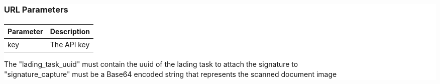### URL Parameters

Parameter | Description
--------- | -----------
key | The API key

<aside class="notice">
The "lading_task_uuid" must contain the uuid of the lading task to attach the signature to
</aside>

<aside class="warning">
"signature_capture" must be a Base64 encoded string that represents the scanned document image</code>   
</aside>
